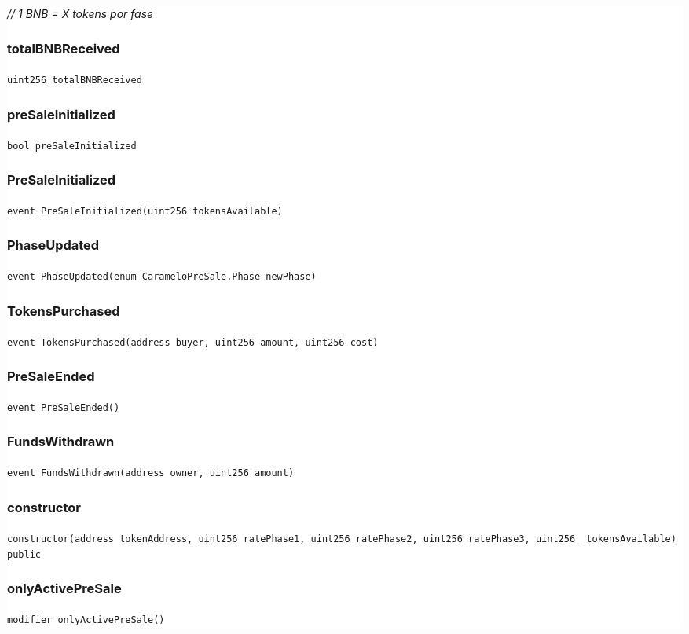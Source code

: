_// 1 BNB = X tokens por fase_

### totalBNBReceived

```solidity
uint256 totalBNBReceived
```

### preSaleInitialized

```solidity
bool preSaleInitialized
```

### PreSaleInitialized

```solidity
event PreSaleInitialized(uint256 tokensAvailable)
```

### PhaseUpdated

```solidity
event PhaseUpdated(enum CarameloPreSale.Phase newPhase)
```

### TokensPurchased

```solidity
event TokensPurchased(address buyer, uint256 amount, uint256 cost)
```

### PreSaleEnded

```solidity
event PreSaleEnded()
```

### FundsWithdrawn

```solidity
event FundsWithdrawn(address owner, uint256 amount)
```

### constructor

```solidity
constructor(address tokenAddress, uint256 ratePhase1, uint256 ratePhase2, uint256 ratePhase3, uint256 _tokensAvailable) public
```

### onlyActivePreSale

```solidity
modifier onlyActivePreSale()
```
